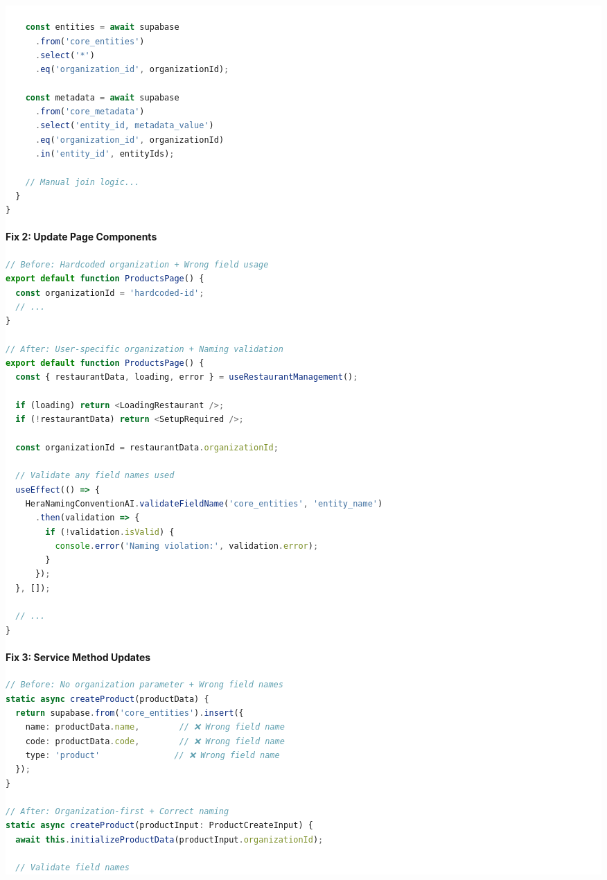 ```typescript
    
    const entities = await supabase
      .from('core_entities')
      .select('*')
      .eq('organization_id', organizationId);
      
    const metadata = await supabase
      .from('core_metadata')
      .select('entity_id, metadata_value')
      .eq('organization_id', organizationId)
      .in('entity_id', entityIds);
      
    // Manual join logic...
  }
}
```

#### **Fix 2: Update Page Components**
```typescript
// Before: Hardcoded organization + Wrong field usage
export default function ProductsPage() {
  const organizationId = 'hardcoded-id';
  // ...
}

// After: User-specific organization + Naming validation
export default function ProductsPage() {
  const { restaurantData, loading, error } = useRestaurantManagement();
  
  if (loading) return <LoadingRestaurant />;
  if (!restaurantData) return <SetupRequired />;
  
  const organizationId = restaurantData.organizationId;
  
  // Validate any field names used
  useEffect(() => {
    HeraNamingConventionAI.validateFieldName('core_entities', 'entity_name')
      .then(validation => {
        if (!validation.isValid) {
          console.error('Naming violation:', validation.error);
        }
      });
  }, []);
  
  // ...
}
```

#### **Fix 3: Service Method Updates**
```typescript
// Before: No organization parameter + Wrong field names
static async createProduct(productData) { 
  return supabase.from('core_entities').insert({
    name: productData.name,        // ❌ Wrong field name
    code: productData.code,        // ❌ Wrong field name
    type: 'product'               // ❌ Wrong field name
  });
}

// After: Organization-first + Correct naming
static async createProduct(productInput: ProductCreateInput) {
  await this.initializeProductData(productInput.organizationId);
  
  // Validate field names
```
